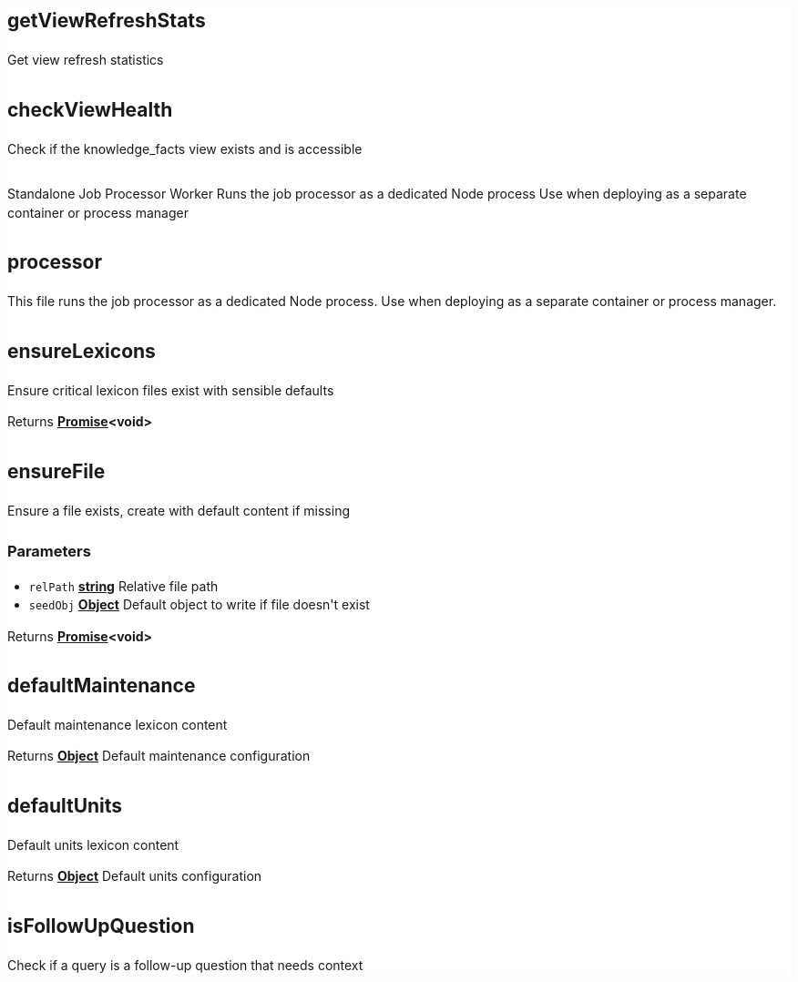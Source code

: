 ## getViewRefreshStats

Get view refresh statistics

## checkViewHealth

Check if the knowledge\_facts view exists and is accessible

##

Standalone Job Processor Worker
Runs the job processor as a dedicated Node process
Use when deploying as a separate container or process manager

## processor

This file runs the job processor as a dedicated Node process.
Use when deploying as a separate container or process manager.

## ensureLexicons

Ensure critical lexicon files exist with sensible defaults

Returns **[Promise][409]\<void>**&#x20;

## ensureFile

Ensure a file exists, create with default content if missing

### Parameters

*   `relPath` **[string][407]** Relative file path
*   `seedObj` **[Object][406]** Default object to write if file doesn't exist

Returns **[Promise][409]\<void>**&#x20;

## defaultMaintenance

Default maintenance lexicon content

Returns **[Object][406]** Default maintenance configuration

## defaultUnits

Default units lexicon content

Returns **[Object][406]** Default units configuration

## isFollowUpQuestion

Check if a query is a follow-up question that needs context


[1]: #oaijson
[2]: #parameters
[3]: #oaitext
[4]: #parameters-1
[5]: #makeopenaicall
[6]: #parameters-2
[7]: #truncatecontent
[8]: #parameters-3
[9]: #extracttextpreviewfrompdf
[10]: #parameters-4
[11]: #optionaladmingate
[12]: #parameters-5
[13]: #methodnotallowed
[14]: #parameters-6
[15]: #securityheaders
[16]: #parameters-7
[17]: #basicratelimit
[18]: #parameters-8
[19]: #loadchatthread
[20]: #parameters-9
[21]: #addbubble
[22]: #parameters-10
[23]: #hydrateincludes
[24]: #hydrateincludes-1
[25]: #parameters-11
[26]: #route_sel
[27]: #init
[28]: #parameters-12
[29]: #init-1
[30]: #parameters-13
[31]: #init-2
[32]: #parameters-14
[33]: #init-3
[34]: #parameters-15
[35]: #init-4
[36]: #parameters-16
[37]: #init-5
[38]: #parameters-17
[39]: #closeresultsmodal
[40]: #addspectag
[41]: #parameters-18
[42]: #getallintentroutes
[43]: #parameters-19
[44]: #getintentroutebyid
[45]: #parameters-20
[46]: #createintentroute
[47]: #parameters-21
[48]: #updateintentroute
[49]: #parameters-22
[50]: #deleteintentroute
[51]: #parameters-23
[52]: #findmatchingroute
[53]: #parameters-24
[54]: #getintentroutestats
[55]: #logger
[56]: #logger-1
[57]: #logger-2
[58]: #logger-3
[59]: #logger-4
[60]: #logger-5
[61]: #findfactmatchbyquery
[62]: #parameters-25
[63]: #findfactsbydocument
[64]: #parameters-26
[65]: #findfactsbytype
[66]: #parameters-27
[67]: #getfactstatistics
[68]: #getallplaybooks
[69]: #parameters-28
[70]: #getplaybookbyid
[71]: #parameters-29
[72]: #createplaybook
[73]: #parameters-30
[74]: #updateplaybook
[75]: #parameters-31
[76]: #deleteplaybook
[77]: #parameters-32
[78]: #getplaybookhintsforgeneration
[79]: #parameters-33
[80]: #getplaybookstats
[81]: #checkplaybookexists
[82]: #parameters-34
[83]: #insertspecsuggestion
[84]: #parameters-35
[85]: #insertgoldentest
[86]: #parameters-36
[87]: #insertplaybookhint
[88]: #parameters-37
[89]: #insertentitycandidate
[90]: #parameters-38
[91]: #insertdipreview
[92]: #parameters-39
[93]: #getsupabasestorageclient
[94]: #getsupabasestorageclient-1
[95]: #lookupsystembymanufacturerandmodel
[96]: #parameters-40
[97]: #getsystembyuid
[98]: #parameters-41
[99]: #updatespeckeywords
[100]: #parameters-42
[101]: #listminimal
[102]: #get
[103]: #get-1
[104]: #get-2
[105]: #get-3
[106]: #get-4
[107]: #get-5
[108]: #get-6
[109]: #get-7
[110]: #get-8
[111]: #get-9
[112]: #get-10
[113]: #get-11
[114]: #router
[115]: #router-1
[116]: #router-2
[117]: #router-3
[118]: #router-4
[119]: #post
[120]: #post-1
[121]: #post-2
[122]: #post-3
[123]: #post-4
[124]: #checkfileexists
[125]: #parameters-43
[126]: #delete
[127]: #delete-1
[128]: #expressjson
[129]: #systemuid
[130]: #hashoruuid
[131]: #z
[132]: #validatedip
[133]: #parameters-44
[134]: #validatesuggestions
[135]: #parameters-45
[136]: #validateapplyrequest
[137]: #parameters-46
[138]: #validaterollbackrequest
[139]: #parameters-47
[140]: #createdefaultdip
[141]: #parameters-48
[142]: #createdefaultsuggestions
[143]: #parameters-49
[144]: #speckeywordschema
[145]: #acceptspecpayload
[146]: #uploaddocumentschema
[147]: #documentuploadrequestschema
[148]: #systemmetadataschema
[149]: #documentcreationschema
[150]: #generateenhancedassistantresponse
[151]: #parameters-50
[152]: #extractpressurespecs
[153]: #parameters-51
[154]: #generatepressureresponse
[155]: #parameters-52
[156]: #generatestandardresponse
[157]: #parameters-53
[158]: #generatestructuredcontent
[159]: #parameters-54
[160]: #detectresponsestyle
[161]: #parameters-55
[162]: #checkserviceavailability
[163]: #processusermessage
[164]: #parameters-56
[165]: #processusermessage-1
[166]: #parameters-57
[167]: #handlespecialintent
[168]: #parameters-58
[169]: #bootstrapcontext
[170]: #parameters-59
[171]: #getorcreatesessionandthread
[172]: #parameters-60
[173]: #performpineconeretrieval
[174]: #parameters-61
[175]: #createfactresponse
[176]: #parameters-62
[177]: #createfactresponse-1
[178]: #parameters-63
[179]: #storemessagesandupdatethread
[180]: #parameters-64
[181]: #handlesummarizationifneeded
[182]: #parameters-65
[183]: #handlesummarizationintent
[184]: #parameters-66
[185]: #handleassetsummaryintent
[186]: #parameters-67
[187]: #generatedipandsuggestions
[188]: #parameters-68
[189]: #getdocumentchunks
[190]: #parameters-69
[191]: #generatedip
[192]: #parameters-70
[193]: #generatesuggestions
[194]: #parameters-71
[195]: #extractentities
[196]: #parameters-72
[197]: #extractspecifications
[198]: #parameters-73
[199]: #extractmaintenance
[200]: #parameters-74
[201]: #generateentityaliases
[202]: #parameters-75
[203]: #generateintenthints
[204]: #parameters-76
[205]: #generateplaybooksuggestions
[206]: #parameters-77
[207]: #generateunitsuggestions
[208]: #parameters-78
[209]: #generategoldentests
[210]: #parameters-79
[211]: #calculateconfidencescore
[212]: #parameters-80
[213]: #calculatecompletenessscore
[214]: #parameters-81
[215]: #storedip
[216]: #parameters-82
[217]: #storesuggestions
[218]: #parameters-83
[219]: #generatedip-1
[220]: #parameters-84
[221]: #rundippacket
[222]: #parameters-85
[223]: #checkdipavailability
[224]: #getdipstats
[225]: #parameters-86
[226]: #extracttextpreview
[227]: #parameters-87
[228]: #extractfromdatabase
[229]: #parameters-88
[230]: #extractfromstorage
[231]: #parameters-89
[232]: #getfromcache
[233]: #parameters-90
[234]: #setcache
[235]: #parameters-91
[236]: #gettextextractionmetrics
[237]: #cleartextcache
[238]: #getcachestats
[239]: #retrievewithspecbias
[240]: #parameters-92
[241]: #retrievewithspecbias-1
[242]: #parameters-93
[243]: #findfactmatch
[244]: #parameters-94
[245]: #getfactfirstresponse
[246]: #parameters-95
[247]: #shouldattemptfactfirst
[248]: #parameters-96
[249]: #classifyuserintent
[250]: #parameters-97
[251]: #routequery
[252]: #parameters-98
[253]: #searchdocuments
[254]: #parameters-99
[255]: #normalizequery
[256]: #parameters-100
[257]: #fs
[258]: #fs-1
[259]: #fs-2
[260]: #fs-3
[261]: #applysuggestions
[262]: #parameters-101
[263]: #readjson
[264]: #parameters-102
[265]: #writejson
[266]: #parameters-103
[267]: #mergejsonmaparray
[268]: #parameters-104
[269]: #mergeintenthints
[270]: #parameters-105
[271]: #mergemaintenancelexicon
[272]: #parameters-106
[273]: #mergeunits
[274]: #parameters-107
[275]: #writegoldentests
[276]: #parameters-108
[277]: #safename
[278]: #parameters-109
[279]: #suggestionsmergeservice
[280]: #mergespecsuggestions
[281]: #parameters-110
[282]: #mergeentitycandidates
[283]: #parameters-111
[284]: #mergeplaybookhints
[285]: #parameters-112
[286]: #acceptspecsuggestion
[287]: #parameters-113
[288]: #upsertspec
[289]: #parameters-114
[290]: #mergeallsuggestions
[291]: #parameters-115
[292]: #summarizethread
[293]: #parameters-116
[294]: #generatethreadname
[295]: #parameters-117
[296]: #generatesystemsummary
[297]: #parameters-118
[298]: #shouldsummarizethread
[299]: #parameters-119
[300]: #getsummarizationmetadata
[301]: #parameters-120
[302]: #refreshknowledgefactsview
[303]: #refreshknowledgefactsviewsafe
[304]: #getviewrefreshstats
[305]: #checkviewhealth
[306]: #
[307]: #processor
[308]: #ensurelexicons
[309]: #ensurefile
[310]: #parameters-121
[311]: #defaultmaintenance
[312]: #defaultunits
[313]: #isfollowupquestion
[314]: #parameters-122
[315]: #containsambiguouspronoun
[316]: #parameters-123
[317]: #extractequipmentterms
[318]: #parameters-124
[319]: #hasexistingsystemscontext
[320]: #parameters-125
[321]: #getexistingsystemscontext
[322]: #parameters-126
[323]: #contextrewrite
[324]: #parameters-127
[325]: #withtimeout
[326]: #parameters-128
[327]: #formatfactanswer
[328]: #parameters-129
[329]: #formatspecanswer
[330]: #parameters-130
[331]: #formatintentanswer
[332]: #parameters-131
[333]: #formatgoldentestanswer
[334]: #parameters-132
[335]: #formatmultiplefacts
[336]: #parameters-133
[337]: #fuzzymatcher
[338]: #parameters-134
[339]: #levenshteindistance
[340]: #parameters-135
[341]: #findbestmatch
[342]: #parameters-136
[343]: #findmultiplematches
[344]: #parameters-137
[345]: #islikelytypo
[346]: #parameters-138
[347]: #decidestyle
[348]: #parameters-139
[349]: #getstyleopening
[350]: #parameters-140
[351]: #starttimer
[352]: #parameters-141
[353]: #endtimer
[354]: #parameters-142
[355]: #recordmetric
[356]: #parameters-143
[357]: #incrementcounter
[358]: #parameters-144
[359]: #recordsuccess
[360]: #parameters-145
[361]: #getmetrics
[362]: #getoperationsummary
[363]: #parameters-146
[364]: #getsuccessrate
[365]: #parameters-147
[366]: #reset
[367]: #_buildkey
[368]: #parameters-148
[369]: #getdashboardmetrics
[370]: #_calculateperformancescore
[371]: #parameters-149
[372]: #getperformancemetrics
[373]: #parameters-150
[374]: #createsnapshot
[375]: #parameters-151
[376]: #rollbackto
[377]: #parameters-152
[378]: #listsnapshots
[379]: #deletesnapshot
[380]: #parameters-153
[381]: #getsnapshotinfo
[382]: #parameters-154
[383]: #cleanupsnapshots
[384]: #parameters-155
[385]: #listfiles
[386]: #parameters-156
[387]: #loadmaintenancelexicon
[388]: #extractmaintenanceterms
[389]: #parameters-157
[390]: #checkmaintenancecontent
[391]: #parameters-158
[392]: #filterspeclike
[393]: #parameters-159
[394]: #loadunitslexicon
[395]: #getunitcategory
[396]: #parameters-160
[397]: #checkdisambiguation
[398]: #parameters-161
[399]: #normalizeunittoken
[400]: #parameters-162
[401]: #normalizeunitsintext
[402]: #parameters-163
[403]: #getunitcategories
[404]: #getunitsincategory
[405]: #parameters-164
[406]: https://developer.mozilla.org/docs/Web/JavaScript/Reference/Global_Objects/Object
[407]: https://developer.mozilla.org/docs/Web/JavaScript/Reference/Global_Objects/String
[408]: https://developer.mozilla.org/docs/Web/JavaScript/Reference/Global_Objects/Number
[409]: https://developer.mozilla.org/docs/Web/JavaScript/Reference/Global_Objects/Promise
[410]: https://developer.mozilla.org/docs/Web/JavaScript/Reference/Statements/function
[411]: https://developer.mozilla.org/docs/Web/JavaScript/Reference/Global_Objects/Error
[412]: https://developer.mozilla.org/docs/Web/JavaScript/Reference/Global_Objects/Boolean
[413]: https://developer.mozilla.org/docs/Web/JavaScript/Reference/Global_Objects/Array
[414]: https://nodejs.org/api/buffer.html